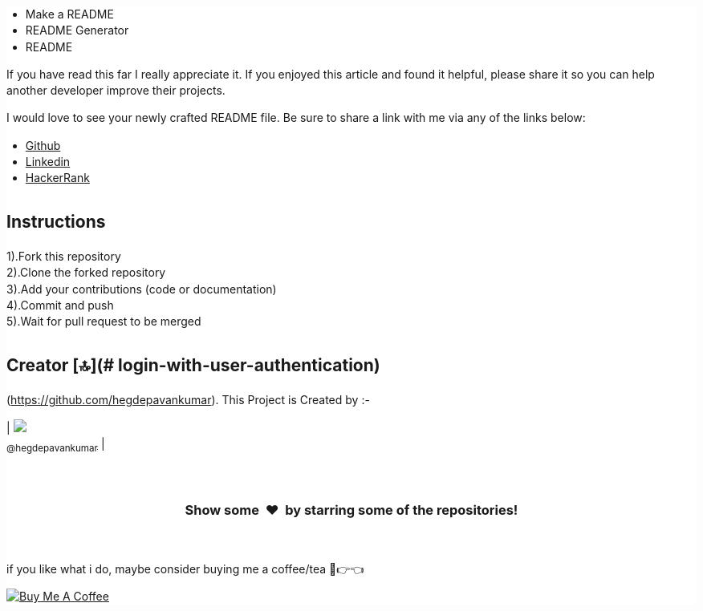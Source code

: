 - Make a README
- README Generator
- README

If you have read this far I really appreciate it. If you enjoyed this article and found it helpful, please share it so you can help another developer improve their projects.

I would love to see your newly crafted README file. Be sure to share a link with me via any of the links below:

- [Github](https://github.com/hegdepavankumar) <br>
- [Linkedin](https://www.linkedin.com/in/hegdepavankumar) <br>
- [HackerRank](https://www.hackerrank.com/hegdepavankumar)


## Instructions
1).Fork this repository <br>
2).Clone the forked repository  <br>
3).Add your contributions (code or documentation)  <br>
4).Commit and push  <br>
5).Wait for pull request to be merged  <br>

## Creator [🔝](# login-with-user-authentication)

(https://github.com/hegdepavankumar). This Project is Created by :-

| [<img src="https://github.com/hegdepavankumar.png?size=115" width="115"><br><sub>@hegdepavankumar</sub>](https://github.com/hegdepavankumar) |

<br>
<h3 align="center">Show some &nbsp;❤️&nbsp; by starring some of the repositories!</h3>
<br>


  

 
if you like what i do, maybe consider buying me a coffee/tea 🥺👉👈

<a href="https://www.buymeacoffee.com/hegdepavankumar" target="_blank"><img src="https://cdn.buymeacoffee.com/buttons/v2/default-red.png" alt="Buy Me A Coffee" width="150" ></a>
